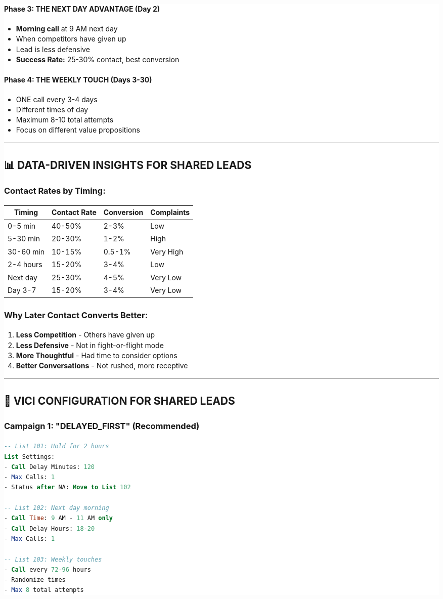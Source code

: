 #### Phase 3: THE NEXT DAY ADVANTAGE (Day 2)
- **Morning call** at 9 AM next day
- When competitors have given up
- Lead is less defensive
- **Success Rate:** 25-30% contact, best conversion

#### Phase 4: THE WEEKLY TOUCH (Days 3-30)
- ONE call every 3-4 days
- Different times of day
- Maximum 8-10 total attempts
- Focus on different value propositions

---

## 📊 DATA-DRIVEN INSIGHTS FOR SHARED LEADS

### Contact Rates by Timing:
| Timing | Contact Rate | Conversion | Complaints |
|--------|-------------|------------|------------|
| 0-5 min | 40-50% | 2-3% | Low |
| 5-30 min | 20-30% | 1-2% | High |
| 30-60 min | 10-15% | 0.5-1% | Very High |
| 2-4 hours | 15-20% | 3-4% | Low |
| Next day | 25-30% | 4-5% | Very Low |
| Day 3-7 | 15-20% | 3-4% | Very Low |

### Why Later Contact Converts Better:
1. **Less Competition** - Others have given up
2. **Less Defensive** - Not in fight-or-flight mode
3. **More Thoughtful** - Had time to consider options
4. **Better Conversations** - Not rushed, more receptive

---

## 🔧 VICI CONFIGURATION FOR SHARED LEADS

### Campaign 1: "DELAYED_FIRST" (Recommended)
```sql
-- List 101: Hold for 2 hours
List Settings:
- Call Delay Minutes: 120
- Max Calls: 1
- Status after NA: Move to List 102

-- List 102: Next day morning
- Call Time: 9 AM - 11 AM only
- Call Delay Hours: 18-20
- Max Calls: 1

-- List 103: Weekly touches
- Call every 72-96 hours
- Randomize times
- Max 8 total attempts
```
